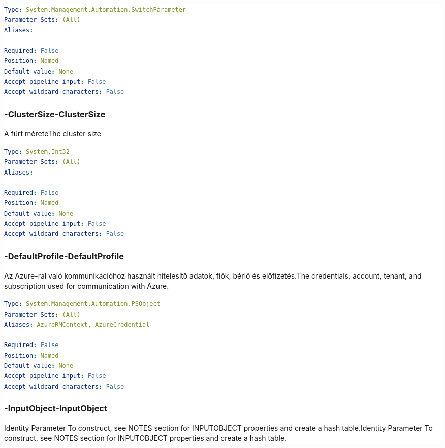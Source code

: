 ```yaml
Type: System.Management.Automation.SwitchParameter
Parameter Sets: (All)
Aliases:

Required: False
Position: Named
Default value: None
Accept pipeline input: False
Accept wildcard characters: False
```

### <span data-ttu-id="f59dd-117">-ClusterSize</span><span class="sxs-lookup"><span data-stu-id="f59dd-117">-ClusterSize</span></span>
<span data-ttu-id="f59dd-118">A fürt mérete</span><span class="sxs-lookup"><span data-stu-id="f59dd-118">The cluster size</span></span>

```yaml
Type: System.Int32
Parameter Sets: (All)
Aliases:

Required: False
Position: Named
Default value: None
Accept pipeline input: False
Accept wildcard characters: False
```

### <span data-ttu-id="f59dd-119">-DefaultProfile</span><span class="sxs-lookup"><span data-stu-id="f59dd-119">-DefaultProfile</span></span>
<span data-ttu-id="f59dd-120">Az Azure-ral való kommunikációhoz használt hitelesítő adatok, fiók, bérlő és előfizetés.</span><span class="sxs-lookup"><span data-stu-id="f59dd-120">The credentials, account, tenant, and subscription used for communication with Azure.</span></span>

```yaml
Type: System.Management.Automation.PSObject
Parameter Sets: (All)
Aliases: AzureRMContext, AzureCredential

Required: False
Position: Named
Default value: None
Accept pipeline input: False
Accept wildcard characters: False
```

### <span data-ttu-id="f59dd-121">-InputObject</span><span class="sxs-lookup"><span data-stu-id="f59dd-121">-InputObject</span></span>
<span data-ttu-id="f59dd-122">Identity Parameter To construct, see NOTES section for INPUTOBJECT properties and create a hash table.</span><span class="sxs-lookup"><span data-stu-id="f59dd-122">Identity Parameter To construct, see NOTES section for INPUTOBJECT properties and create a hash table.</span></span>
